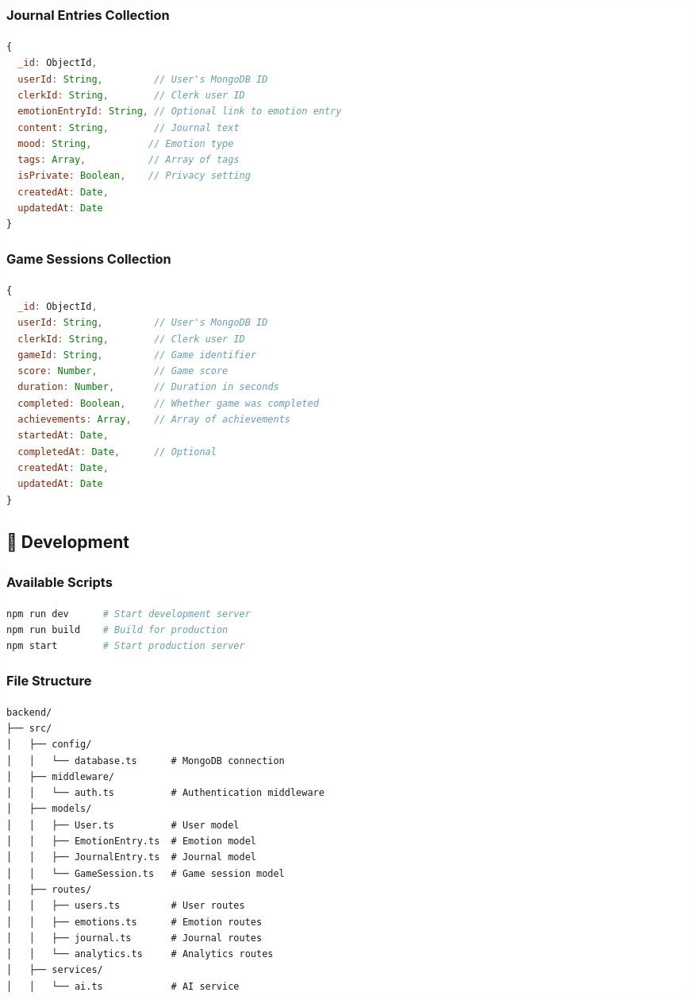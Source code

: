 ### Journal Entries Collection
```javascript
{
  _id: ObjectId,
  userId: String,         // User's MongoDB ID
  clerkId: String,        // Clerk user ID
  emotionEntryId: String, // Optional link to emotion entry
  content: String,        // Journal text
  mood: String,          // Emotion type
  tags: Array,           // Array of tags
  isPrivate: Boolean,    // Privacy setting
  createdAt: Date,
  updatedAt: Date
}
```

### Game Sessions Collection
```javascript
{
  _id: ObjectId,
  userId: String,         // User's MongoDB ID
  clerkId: String,        // Clerk user ID
  gameId: String,         // Game identifier
  score: Number,          // Game score
  duration: Number,       // Duration in seconds
  completed: Boolean,     // Whether game was completed
  achievements: Array,    // Array of achievements
  startedAt: Date,
  completedAt: Date,      // Optional
  createdAt: Date,
  updatedAt: Date
}
```

## 🔧 Development

### Available Scripts
```bash
npm run dev      # Start development server
npm run build    # Build for production
npm start        # Start production server
```

### File Structure
```
backend/
├── src/
│   ├── config/
│   │   └── database.ts      # MongoDB connection
│   ├── middleware/
│   │   └── auth.ts          # Authentication middleware
│   ├── models/
│   │   ├── User.ts          # User model
│   │   ├── EmotionEntry.ts  # Emotion model
│   │   ├── JournalEntry.ts  # Journal model
│   │   └── GameSession.ts   # Game session model
│   ├── routes/
│   │   ├── users.ts         # User routes
│   │   ├── emotions.ts      # Emotion routes
│   │   ├── journal.ts       # Journal routes
│   │   └── analytics.ts     # Analytics routes
│   ├── services/
│   │   └── ai.ts            # AI service
```